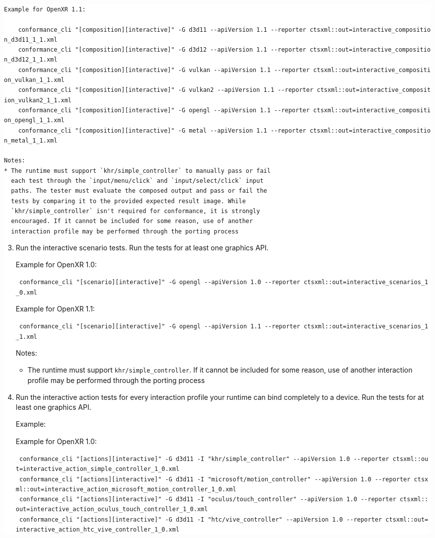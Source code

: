     Example for OpenXR 1.1:

        conformance_cli "[composition][interactive]" -G d3d11 --apiVersion 1.1 --reporter ctsxml::out=interactive_composition_d3d11_1_1.xml
        conformance_cli "[composition][interactive]" -G d3d12 --apiVersion 1.1 --reporter ctsxml::out=interactive_composition_d3d12_1_1.xml
        conformance_cli "[composition][interactive]" -G vulkan --apiVersion 1.1 --reporter ctsxml::out=interactive_composition_vulkan_1_1.xml
        conformance_cli "[composition][interactive]" -G vulkan2 --apiVersion 1.1 --reporter ctsxml::out=interactive_composition_vulkan2_1_1.xml
        conformance_cli "[composition][interactive]" -G opengl --apiVersion 1.1 --reporter ctsxml::out=interactive_composition_opengl_1_1.xml
        conformance_cli "[composition][interactive]" -G metal --apiVersion 1.1 --reporter ctsxml::out=interactive_composition_metal_1_1.xml

    Notes:
    * The runtime must support `khr/simple_controller` to manually pass or fail
      each test through the `input/menu/click` and `input/select/click` input
      paths. The tester must evaluate the composed output and pass or fail the
      tests by comparing it to the provided expected result image. While
      `khr/simple_controller` isn't required for conformance, it is strongly
      encouraged. If it cannot be included for some reason, use of another
      interaction profile may be performed through the porting process

3. Run the interactive scenario tests. Run the tests for at least one graphics API.

    Example for OpenXR 1.0:

        conformance_cli "[scenario][interactive]" -G opengl --apiVersion 1.0 --reporter ctsxml::out=interactive_scenarios_1_0.xml

    Example for OpenXR 1.1:

        conformance_cli "[scenario][interactive]" -G opengl --apiVersion 1.1 --reporter ctsxml::out=interactive_scenarios_1_1.xml

    Notes:
    * The runtime must support `khr/simple_controller`. If it cannot be included
      for some reason, use of another interaction profile may be performed
      through the porting process

4. Run the interactive action tests for every interaction profile your runtime
   can bind completely to a device. Run the tests for at least one graphics API.

   Example:

    Example for OpenXR 1.0:

        conformance_cli "[actions][interactive]" -G d3d11 -I "khr/simple_controller" --apiVersion 1.0 --reporter ctsxml::out=interactive_action_simple_controller_1_0.xml
        conformance_cli "[actions][interactive]" -G d3d11 -I "microsoft/motion_controller" --apiVersion 1.0 --reporter ctsxml::out=interactive_action_microsoft_motion_controller_1_0.xml
        conformance_cli "[actions][interactive]" -G d3d11 -I "oculus/touch_controller" --apiVersion 1.0 --reporter ctsxml::out=interactive_action_oculus_touch_controller_1_0.xml
        conformance_cli "[actions][interactive]" -G d3d11 -I "htc/vive_controller" --apiVersion 1.0 --reporter ctsxml::out=interactive_action_htc_vive_controller_1_0.xml
